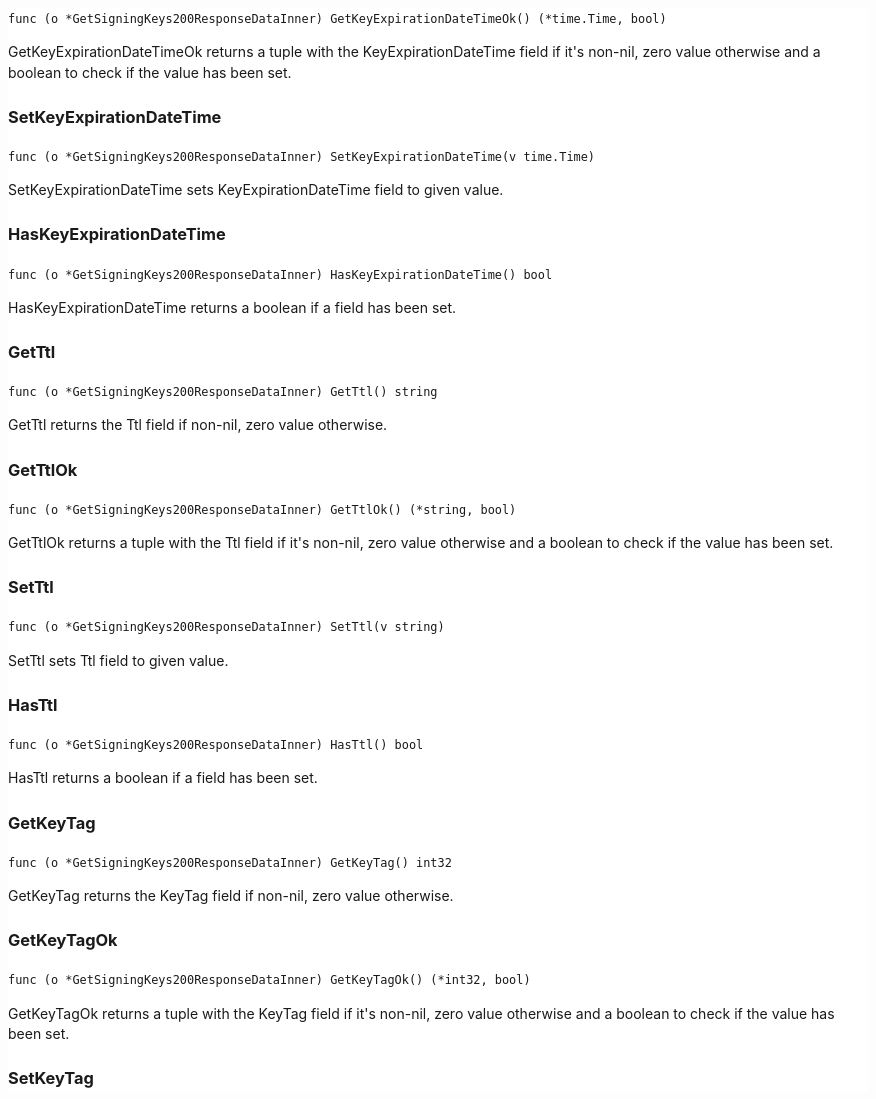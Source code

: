 `func (o *GetSigningKeys200ResponseDataInner) GetKeyExpirationDateTimeOk() (*time.Time, bool)`

GetKeyExpirationDateTimeOk returns a tuple with the KeyExpirationDateTime field if it's non-nil, zero value otherwise
and a boolean to check if the value has been set.

### SetKeyExpirationDateTime

`func (o *GetSigningKeys200ResponseDataInner) SetKeyExpirationDateTime(v time.Time)`

SetKeyExpirationDateTime sets KeyExpirationDateTime field to given value.

### HasKeyExpirationDateTime

`func (o *GetSigningKeys200ResponseDataInner) HasKeyExpirationDateTime() bool`

HasKeyExpirationDateTime returns a boolean if a field has been set.

### GetTtl

`func (o *GetSigningKeys200ResponseDataInner) GetTtl() string`

GetTtl returns the Ttl field if non-nil, zero value otherwise.

### GetTtlOk

`func (o *GetSigningKeys200ResponseDataInner) GetTtlOk() (*string, bool)`

GetTtlOk returns a tuple with the Ttl field if it's non-nil, zero value otherwise
and a boolean to check if the value has been set.

### SetTtl

`func (o *GetSigningKeys200ResponseDataInner) SetTtl(v string)`

SetTtl sets Ttl field to given value.

### HasTtl

`func (o *GetSigningKeys200ResponseDataInner) HasTtl() bool`

HasTtl returns a boolean if a field has been set.

### GetKeyTag

`func (o *GetSigningKeys200ResponseDataInner) GetKeyTag() int32`

GetKeyTag returns the KeyTag field if non-nil, zero value otherwise.

### GetKeyTagOk

`func (o *GetSigningKeys200ResponseDataInner) GetKeyTagOk() (*int32, bool)`

GetKeyTagOk returns a tuple with the KeyTag field if it's non-nil, zero value otherwise
and a boolean to check if the value has been set.

### SetKeyTag
